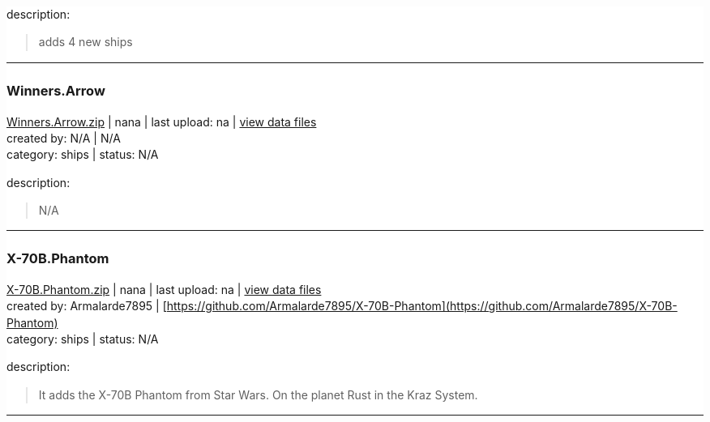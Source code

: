 description:<br>
>adds 4 new ships
 
  
___ 

### Winners.Arrow
[Winners.Arrow.zip](https://github.com/zuckung/test3/releases/download/Latest/Winners.Arrow.zip) | nana | last upload: na | [view data files](https://github.com/zuckung/test3/tree/main/Working/All%20Plugins/Winners.Arrow/) <br>
created by: N/A | N/A<br>
category: ships | status: N/A<br>

description:<br>
>N/A
 
  
___ 

### X-70B.Phantom
[X-70B.Phantom.zip](https://github.com/zuckung/test3/releases/download/Latest/X-70B.Phantom.zip) | nana | last upload: na | [view data files](https://github.com/zuckung/test3/tree/main/Working/All%20Plugins/X-70B.Phantom/) <br>
created by: Armalarde7895 | [https://github.com/Armalarde7895/X-70B-Phantom](https://github.com/Armalarde7895/X-70B-Phantom)<br>
category: ships | status: N/A<br>

description:<br>
>It adds the X-70B Phantom from Star Wars.
>On the planet Rust in the Kraz System.
 
  
___ 

